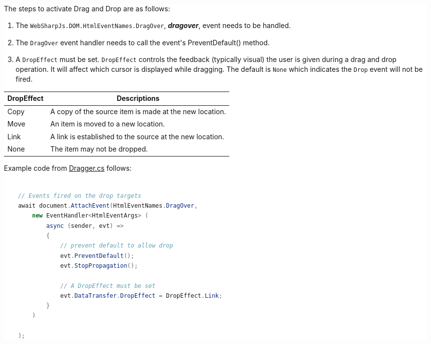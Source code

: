 The steps to activate Drag and Drop are as follows:

1. The `WebSharpJs.DOM.HtmlEventNames.DragOver`, **_dragover_**, event needs to be handled.

1. The `DragOver` event handler needs to call the event's PreventDefault() method.

1. A `DropEffect` must be set.  `DropEffect` controls the feedback (typically visual) the user is given during a drag and drop operation. It will affect which cursor is displayed while dragging.  The default is `None` which indicates the `Drop` event will not be fired.

| DropEffect | Descriptions |
| --- | --- |
| Copy | A copy of the source item is made at the new location. |
| Move | An item is moved to a new location. |
| Link | A link is established to the source at the new location. |
| None | The item may not be dropped. |

Example code from [Dragger.cs](./dragndrop/src/Dragger/Dragger.cs) follows:

```csharp

    // Events fired on the drop targets
    await document.AttachEvent(HtmlEventNames.DragOver,
        new EventHandler<HtmlEventArgs> (
            async (sender, evt) =>
            {
                // prevent default to allow drop
                evt.PreventDefault();
                evt.StopPropagation();

                // A DropEffect must be set
                evt.DataTransfer.DropEffect = DropEffect.Link;
            }
        )

    );

```


